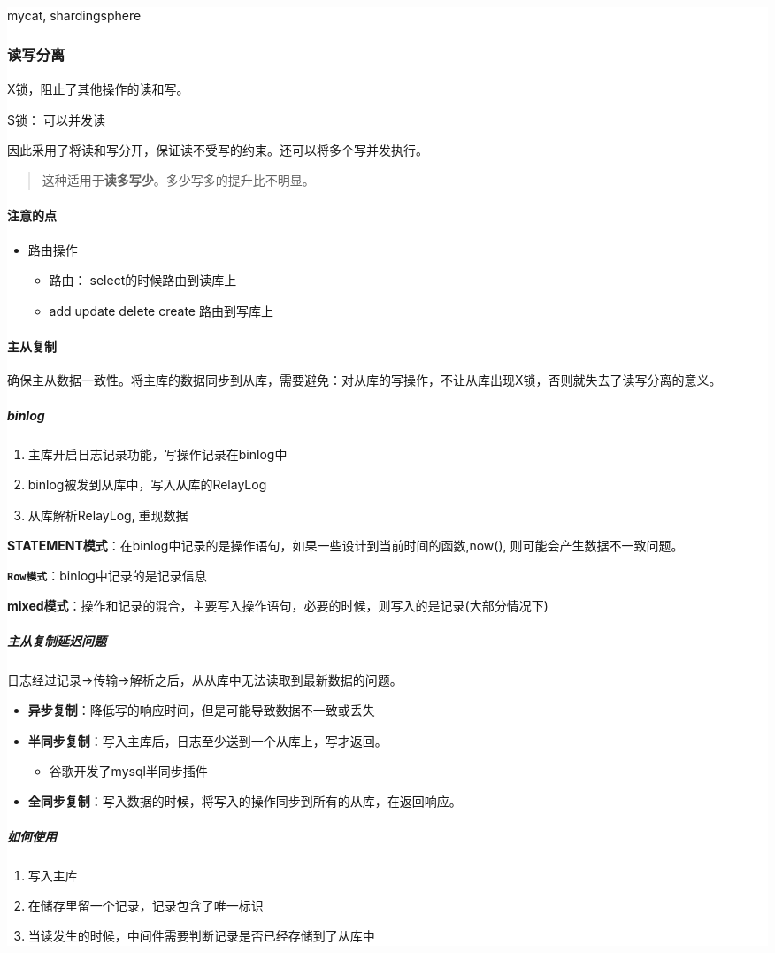 mycat, shardingsphere



### 读写分离

X锁，阻止了其他操作的读和写。

S锁： 可以并发读

因此采用了将读和写分开，保证读不受写的约束。还可以将多个写并发执行。

> 这种适用于**读多写少**。多少写多的提升比不明显。

#### 注意的点

- 路由操作
  
  - 路由： select的时候路由到读库上
  
  - add update delete create 路由到写库上

#### 主从复制

确保主从数据一致性。将主库的数据同步到从库，需要避免：对从库的写操作，不让从库出现X锁，否则就失去了读写分离的意义。

##### binlog

1. 主库开启日志记录功能，写操作记录在binlog中

2. binlog被发到从库中，写入从库的RelayLog

3. 从库解析RelayLog, 重现数据

**STATEMENT模式**：在binlog中记录的是操作语句，如果一些设计到当前时间的函数,now(), 则可能会产生数据不一致问题。

**`Row模式`**：binlog中记录的是记录信息

**mixed模式**：操作和记录的混合，主要写入操作语句，必要的时候，则写入的是记录(大部分情况下)



##### 主从复制延迟问题

日志经过记录->传输->解析之后，从从库中无法读取到最新数据的问题。

- **异步复制**：降低写的响应时间，但是可能导致数据不一致或丢失

- **半同步复制**：写入主库后，日志至少送到一个从库上，写才返回。
  
  - 谷歌开发了mysql半同步插件

- **全同步复制**：写入数据的时候，将写入的操作同步到所有的从库，在返回响应。

##### 如何使用

1. 写入主库

2. 在储存里留一个记录，记录包含了唯一标识

3. 当读发生的时候，中间件需要判断记录是否已经存储到了从库中
